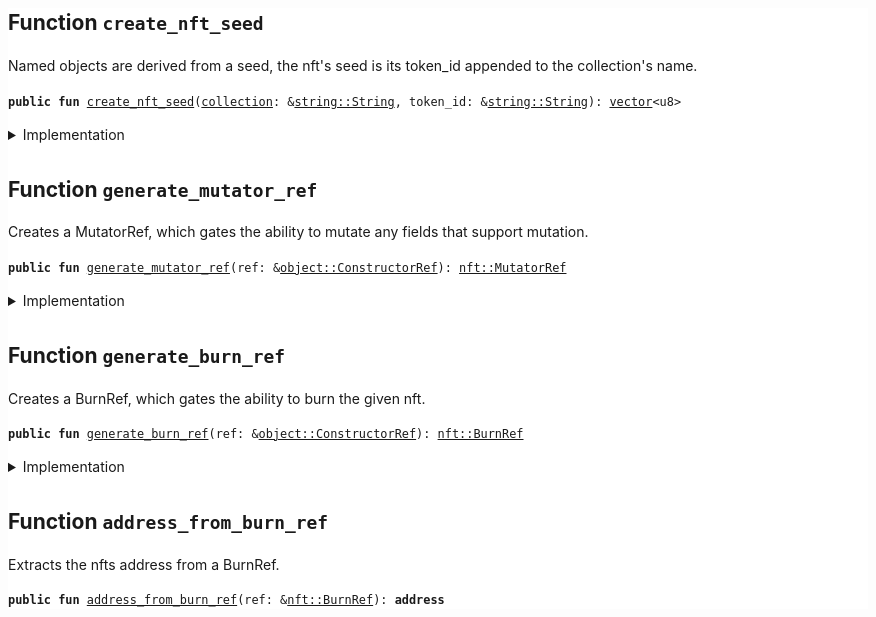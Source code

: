 <a id="0x1_nft_create_nft_seed"></a>

## Function `create_nft_seed`

Named objects are derived from a seed, the nft's seed is its token_id appended to the collection's name.


<pre><code><b>public</b> <b>fun</b> <a href="nft.md#0x1_nft_create_nft_seed">create_nft_seed</a>(<a href="collection.md#0x1_collection">collection</a>: &<a href="../../move_nursery/../move_stdlib/doc/string.md#0x1_string_String">string::String</a>, token_id: &<a href="../../move_nursery/../move_stdlib/doc/string.md#0x1_string_String">string::String</a>): <a href="../../move_nursery/../move_stdlib/doc/vector.md#0x1_vector">vector</a>&lt;u8&gt;
</code></pre>



<details><summary>Implementation</summary></details>

<a id="0x1_nft_generate_mutator_ref"></a>

## Function `generate_mutator_ref`

Creates a MutatorRef, which gates the ability to mutate any fields that support mutation.


<pre><code><b>public</b> <b>fun</b> <a href="nft.md#0x1_nft_generate_mutator_ref">generate_mutator_ref</a>(ref: &<a href="object.md#0x1_object_ConstructorRef">object::ConstructorRef</a>): <a href="nft.md#0x1_nft_MutatorRef">nft::MutatorRef</a>
</code></pre>



<details><summary>Implementation</summary></details>

<a id="0x1_nft_generate_burn_ref"></a>

## Function `generate_burn_ref`

Creates a BurnRef, which gates the ability to burn the given nft.


<pre><code><b>public</b> <b>fun</b> <a href="nft.md#0x1_nft_generate_burn_ref">generate_burn_ref</a>(ref: &<a href="object.md#0x1_object_ConstructorRef">object::ConstructorRef</a>): <a href="nft.md#0x1_nft_BurnRef">nft::BurnRef</a>
</code></pre>



<details><summary>Implementation</summary></details>

<a id="0x1_nft_address_from_burn_ref"></a>

## Function `address_from_burn_ref`

Extracts the nfts address from a BurnRef.


<pre><code><b>public</b> <b>fun</b> <a href="nft.md#0x1_nft_address_from_burn_ref">address_from_burn_ref</a>(ref: &<a href="nft.md#0x1_nft_BurnRef">nft::BurnRef</a>): <b>address</b>
</code></pre>
